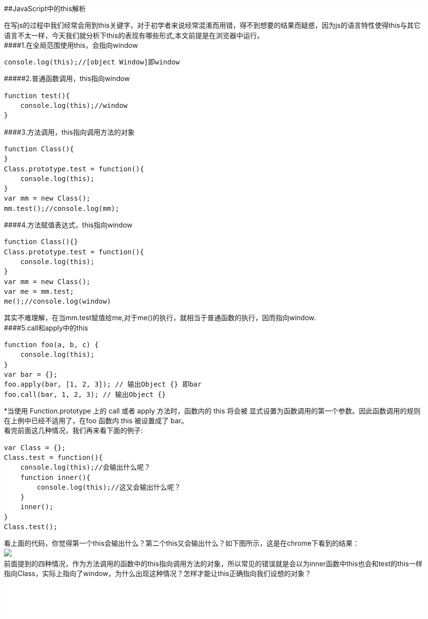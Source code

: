 ##JavaScript中的this解析  

在写js的过程中我们经常会用到this关键字，对于初学者来说经常混淆而用错，得不到想要的结果而疑惑，因为js的语言特性使得this与其它语言不太一样，今天我们就分析下this的表现有哪些形式,本文前提是在浏览器中运行。  
####1.在全局范围使用this，会指向window  
<pre>
console.log(this);//[object Window]即window
</pre>  

#####2.普通函数调用，this指向window
<pre>
function test(){
    console.log(this);//window
}
</pre>
####3.方法调用，this指向调用方法的对象
<pre>
function Class(){
}
Class.prototype.test = function(){
    console.log(this);
}
var mm = new Class();
mm.test();//console.log(mm);
</pre>
####4.方法赋值表达式，this指向window
<pre>
function Class(){}
Class.prototype.test = function(){
    console.log(this);
}
var mm = new Class();
var me = mm.test;
me();//console.log(window) 
</pre>  
其实不难理解，在当mm.test赋值给me,对于me()的执行，就相当于普通函数的执行，因而指向window.  
####5.call和apply中的this  
<pre>
function foo(a, b, c) {
    console.log(this);
}
var bar = {};
foo.apply(bar, [1, 2, 3]); // 输出Object {} 即bar
foo.call(bar, 1, 2, 3); // 输出Object {}
</pre>
*当使用 Function.prototype 上的 call 或者 apply 方法时，函数内的 this 将会被 显式设置为函数调用的第一个参数。因此函数调用的规则在上例中已经不适用了，在foo 函数内 this 被设置成了 bar。  
看完前面这几种情况，我们再来看下面的例子:
<pre>
var Class = {};
Class.test = function(){
    console.log(this);//会输出什么呢？
    function inner(){
        console.log(this);//这又会输出什么呢？
    }
    inner();
}
Class.test();
</pre>
看上面的代码，你觉得第一个this会输出什么？第二个this又会输出什么？如下图所示，这是在chrome下看到的结果：  
<img src="http://holdjs.sinaapp.com/wp-content/themes/v6/images/pic20130908.png" width="100%">  
前面提到的四种情况，作为方法调用的函数中的this指向调用方法的对象，所以常见的错误就是会以为inner函数中this也会和test的this一样指向Class，实际上指向了window，为什么出现这种情况？怎样才能让this正确指向我们设想的对象？  
<pre>